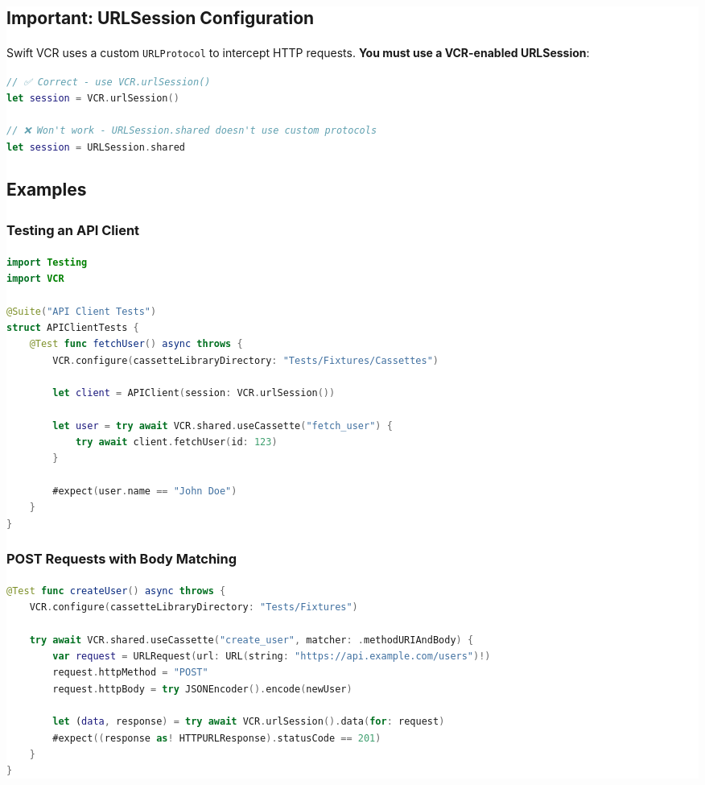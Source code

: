 ## Important: URLSession Configuration

Swift VCR uses a custom `URLProtocol` to intercept HTTP requests. **You must use a VCR-enabled URLSession**:

```swift
// ✅ Correct - use VCR.urlSession()
let session = VCR.urlSession()

// ❌ Won't work - URLSession.shared doesn't use custom protocols
let session = URLSession.shared
```

## Examples

### Testing an API Client

```swift
import Testing
import VCR

@Suite("API Client Tests")
struct APIClientTests {
    @Test func fetchUser() async throws {
        VCR.configure(cassetteLibraryDirectory: "Tests/Fixtures/Cassettes")

        let client = APIClient(session: VCR.urlSession())

        let user = try await VCR.shared.useCassette("fetch_user") {
            try await client.fetchUser(id: 123)
        }

        #expect(user.name == "John Doe")
    }
}
```

### POST Requests with Body Matching

```swift
@Test func createUser() async throws {
    VCR.configure(cassetteLibraryDirectory: "Tests/Fixtures")

    try await VCR.shared.useCassette("create_user", matcher: .methodURIAndBody) {
        var request = URLRequest(url: URL(string: "https://api.example.com/users")!)
        request.httpMethod = "POST"
        request.httpBody = try JSONEncoder().encode(newUser)

        let (data, response) = try await VCR.urlSession().data(for: request)
        #expect((response as! HTTPURLResponse).statusCode == 201)
    }
}
```
